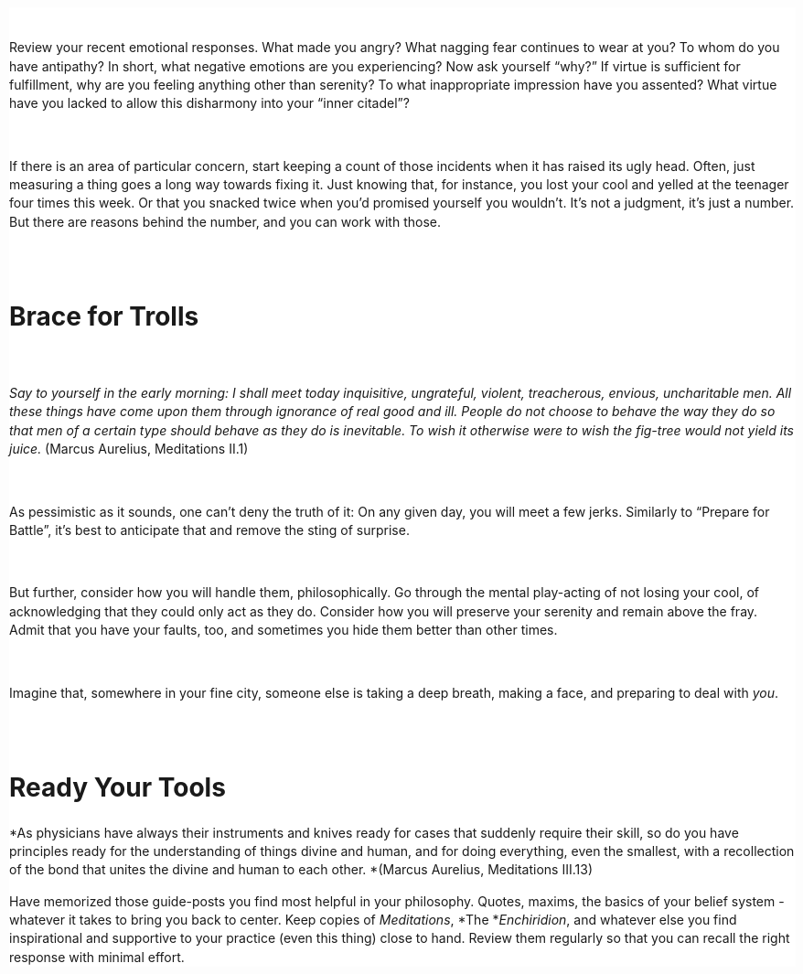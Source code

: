  

Review your recent emotional responses. What made you angry? What nagging fear continues to wear at you? To whom do you have antipathy? In short, what negative emotions are you experiencing? Now ask yourself “why?” If virtue is sufficient for fulfillment, why are you feeling anything other than serenity? To what inappropriate impression have you assented? What virtue have you lacked to allow this disharmony into your “inner citadel”?

 

If there is an area of particular concern, start keeping a count of those incidents when it has raised its ugly head. Often, just measuring a thing goes a long way towards fixing it. Just knowing that, for instance, you lost your cool and yelled at the teenager four times this week. Or that you snacked twice when you’d promised yourself you wouldn’t. It’s not a judgment, it’s just a number. But there are reasons behind the number, and you can work with those.

 



# Brace for Trolls

 

*Say to yourself in the early morning: I shall meet today inquisitive, ungrateful, violent, treacherous, envious, uncharitable men. All these things have come upon them through ignorance of real good and ill. People do not choose to behave the way they do so that men of a certain type should behave as they do is inevitable. To wish it otherwise were to wish the fig-tree would not yield its juice.* \(Marcus Aurelius, Meditations II.1\)

 

As pessimistic as it sounds, one can’t deny the truth of it: On any given day, you will meet a few jerks. Similarly to “Prepare for Battle”, it’s best to anticipate that and remove the sting of surprise.

 

But further, consider how you will handle them, philosophically. Go through the mental play-acting of not losing your cool, of acknowledging that they could only act as they do. Consider how you will preserve your serenity and remain above the fray. Admit that you have your faults, too, and sometimes you hide them better than other times.

 

Imagine that, somewhere in your fine city, someone else is taking a deep breath, making a face, and preparing to deal with *you*.

 



# Ready Your Tools

*As physicians have always their instruments and knives ready for cases that suddenly require their skill, so do you have principles ready for the understanding of things divine and human, and for doing everything, even the smallest, with a recollection of the bond that unites the divine and human to each other. *\(Marcus Aurelius, Meditations III.13\)

Have memorized those guide-posts you find most helpful in your philosophy. Quotes, maxims, the basics of your belief system - whatever it takes to bring you back to center. Keep copies of *Meditations*, *The **Enchiridion*, and whatever else you find inspirational and supportive to your practice \(even this thing\) close to hand. Review them regularly so that you can recall the right response with minimal effort.
